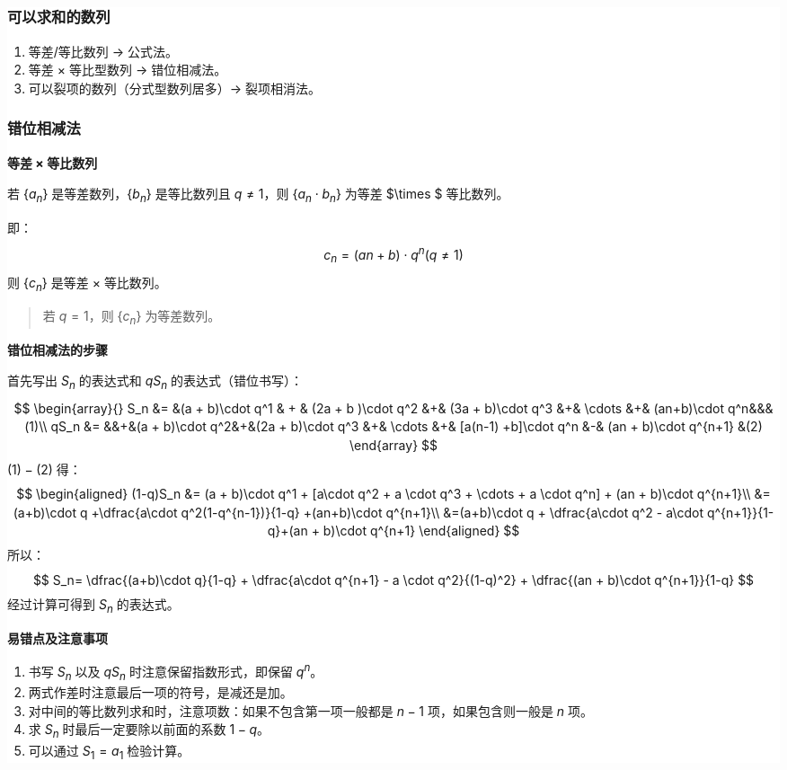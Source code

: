 ### 可以求和的数列

1. 等差/等比数列 $\to$ 公式法。
2. 等差 $\times$ 等比型数列 $\to$ 错位相减法。
3. 可以裂项的数列（分式型数列居多）$\to$ 裂项相消法。

### 错位相减法

**等差 $\times$ 等比数列**

若 $\{a_n\}$ 是等差数列，$\{b_n\}$ 是等比数列且 $q \ne 1$，则 $\{a_n \cdot b_n\}$ 为等差 $\times $ 等比数列。

即：
$$
c_n = (an + b) \cdot q^n(q\ne 1)
$$
则 $\{c_n\}$ 是等差 $\times$ 等比数列。 

> 若 $q =1$，则 $\{c_n\}$ 为等差数列。

**错位相减法的步骤**

首先写出 $S_n$ 的表达式和 $qS_n$ 的表达式（错位书写）：
$$
\begin{array}{}
S_n &= &(a + b)\cdot q^1 & + & (2a + b )\cdot q^2 &+& (3a + b)\cdot q^3 &+& \cdots &+& (an+b)\cdot q^n&&&(1)\\
qS_n &= &&+&(a + b)\cdot q^2&+&(2a + b)\cdot q^3 &+& \cdots &+& [a(n-1) +b]\cdot q^n &-& (an + b)\cdot q^{n+1} &(2)
\end{array}
$$
$(1) - (2)$ 得：
$$
\begin{aligned}
(1-q)S_n &= (a + b)\cdot q^1 + [a\cdot q^2 + a \cdot q^3 + \cdots + a \cdot q^n] + (an + b)\cdot q^{n+1}\\
&=(a+b)\cdot q +\dfrac{a\cdot q^2(1-q^{n-1})}{1-q} +(an+b)\cdot q^{n+1}\\
&=(a+b)\cdot q + \dfrac{a\cdot q^2 - a\cdot q^{n+1}}{1-q}+(an + b)\cdot q^{n+1}
\end{aligned}
$$
所以：
$$
S_n= \dfrac{(a+b)\cdot q}{1-q} + \dfrac{a\cdot q^{n+1} - a \cdot q^2}{(1-q)^2} + \dfrac{(an + b)\cdot q^{n+1}}{1-q}
$$
经过计算可得到 $S_n$ 的表达式。

**易错点及注意事项**

1. 书写 $S_n$ 以及 $qS_n$ 时注意保留指数形式，即保留 $q^n$。
2. 两式作差时注意最后一项的符号，是减还是加。
3. 对中间的等比数列求和时，注意项数：如果不包含第一项一般都是 $n-1$ 项，如果包含则一般是 $n$ 项。
4. 求 $S_n$ 时最后一定要除以前面的系数 $1-q$。
5. 可以通过 $S_1 = a_1$ 检验计算。
